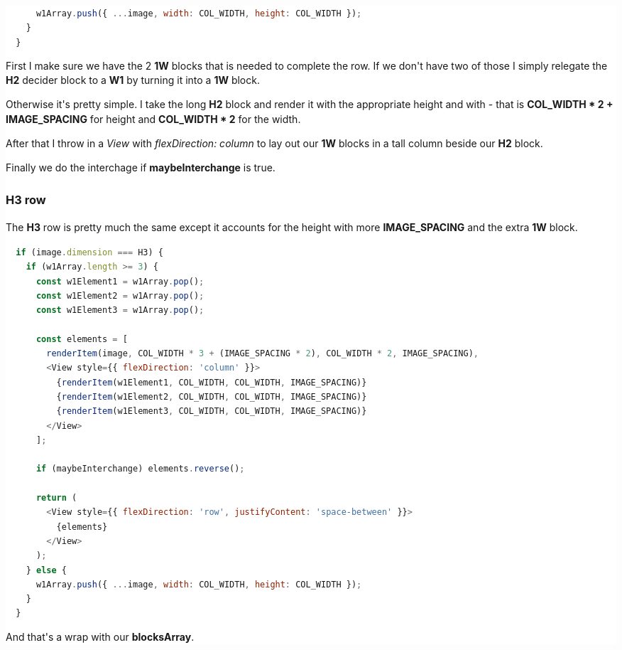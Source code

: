 ```js
      w1Array.push({ ...image, width: COL_WIDTH, height: COL_WIDTH });
    }
  }
```

First I make sure we have the 2 **1W** blocks that is needed to complete the row. If we don't have two of those I simply relegate the **H2** decider block to a **W1** by turning it into a **1W** block.

Otherwise it's pretty simple. I take the long **H2** block and render it with the appropriate height and with - that is **COL_WIDTH * 2 + IMAGE_SPACING** for height and **COL_WIDTH * 2** for the width.

After that I throw in a *View* with *flexDirection: column* to lay out our **1W** blocks in a tall column beside our **H2** block.

Finally we do the interchage if **maybeInterchange** is true.


### H3 row

The **H3** row is pretty much the same except it accounts for the height with more **IMAGE_SPACING** and the extra **1W** block.

```js
  if (image.dimension === H3) {
    if (w1Array.length >= 3) {
      const w1Element1 = w1Array.pop();
      const w1Element2 = w1Array.pop();
      const w1Element3 = w1Array.pop();

      const elements = [
        renderItem(image, COL_WIDTH * 3 + (IMAGE_SPACING * 2), COL_WIDTH * 2, IMAGE_SPACING),
        <View style={{ flexDirection: 'column' }}>
          {renderItem(w1Element1, COL_WIDTH, COL_WIDTH, IMAGE_SPACING)}
          {renderItem(w1Element2, COL_WIDTH, COL_WIDTH, IMAGE_SPACING)}
          {renderItem(w1Element3, COL_WIDTH, COL_WIDTH, IMAGE_SPACING)}
        </View>
      ];

      if (maybeInterchange) elements.reverse();

      return (
        <View style={{ flexDirection: 'row', justifyContent: 'space-between' }}>
          {elements}
        </View>
      );
    } else {
      w1Array.push({ ...image, width: COL_WIDTH, height: COL_WIDTH });
    }
  }
```

And that's a wrap with our **blocksArray**.
